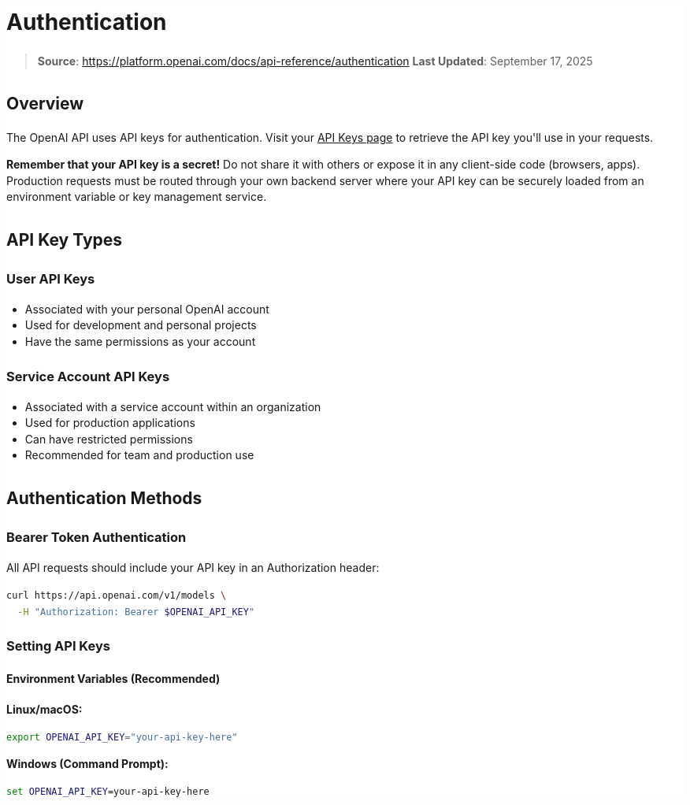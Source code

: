 # Authentication

> **Source**: https://platform.openai.com/docs/api-reference/authentication
> **Last Updated**: September 17, 2025

## Overview

The OpenAI API uses API keys for authentication. Visit your [API Keys page](https://platform.openai.com/account/api-keys) to retrieve the API key you'll use in your requests.

**Remember that your API key is a secret!** Do not share it with others or expose it in any client-side code (browsers, apps). Production requests must be routed through your own backend server where your API key can be securely loaded from an environment variable or key management service.

## API Key Types

### User API Keys
- Associated with your personal OpenAI account
- Used for development and personal projects
- Have the same permissions as your account

### Service Account API Keys
- Associated with a service account within an organization
- Used for production applications
- Can have restricted permissions
- Recommended for team and production use

## Authentication Methods

### Bearer Token Authentication

All API requests should include your API key in an Authorization header:

```bash
curl https://api.openai.com/v1/models \
  -H "Authorization: Bearer $OPENAI_API_KEY"
```

### Setting API Keys

#### Environment Variables (Recommended)

**Linux/macOS:**
```bash
export OPENAI_API_KEY="your-api-key-here"
```

**Windows (Command Prompt):**
```cmd
set OPENAI_API_KEY=your-api-key-here
```
